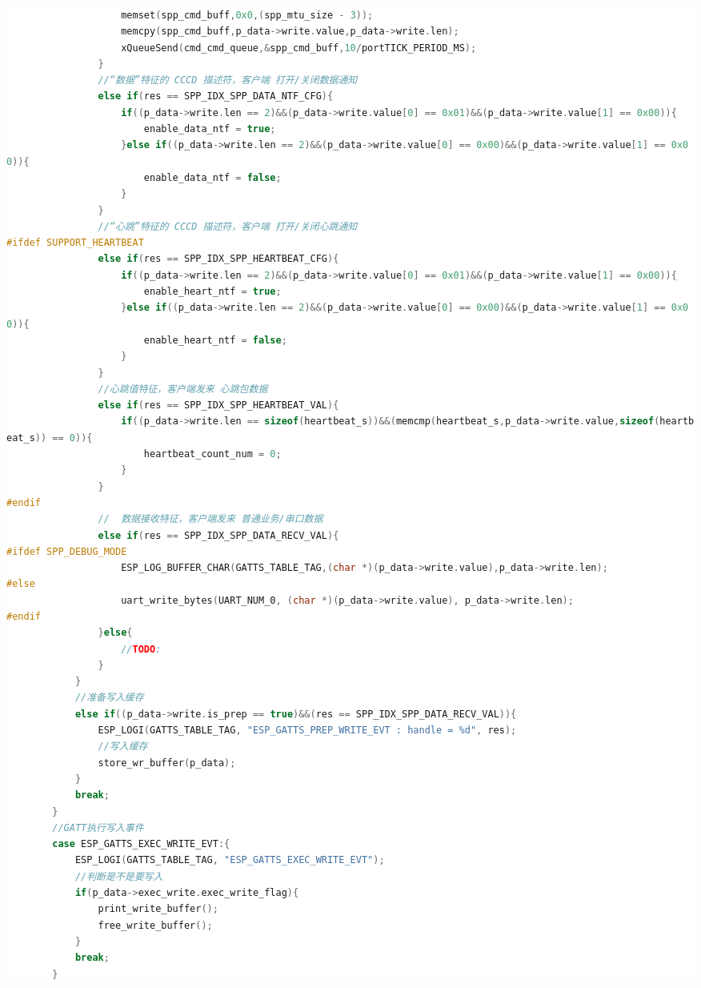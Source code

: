 ```c
                    memset(spp_cmd_buff,0x0,(spp_mtu_size - 3));
                    memcpy(spp_cmd_buff,p_data->write.value,p_data->write.len);
                    xQueueSend(cmd_cmd_queue,&spp_cmd_buff,10/portTICK_PERIOD_MS);
                }
                //“数据”特征的 CCCD 描述符，客户端 打开/关闭数据通知
                else if(res == SPP_IDX_SPP_DATA_NTF_CFG){
                    if((p_data->write.len == 2)&&(p_data->write.value[0] == 0x01)&&(p_data->write.value[1] == 0x00)){
                        enable_data_ntf = true;
                    }else if((p_data->write.len == 2)&&(p_data->write.value[0] == 0x00)&&(p_data->write.value[1] == 0x00)){
                        enable_data_ntf = false;
                    }
                }
                //“心跳”特征的 CCCD 描述符，客户端 打开/关闭心跳通知
#ifdef SUPPORT_HEARTBEAT
                else if(res == SPP_IDX_SPP_HEARTBEAT_CFG){
                    if((p_data->write.len == 2)&&(p_data->write.value[0] == 0x01)&&(p_data->write.value[1] == 0x00)){
                        enable_heart_ntf = true;
                    }else if((p_data->write.len == 2)&&(p_data->write.value[0] == 0x00)&&(p_data->write.value[1] == 0x00)){
                        enable_heart_ntf = false;
                    }
                }
                //心跳值特征，客户端发来 心跳包数据
                else if(res == SPP_IDX_SPP_HEARTBEAT_VAL){
                    if((p_data->write.len == sizeof(heartbeat_s))&&(memcmp(heartbeat_s,p_data->write.value,sizeof(heartbeat_s)) == 0)){
                        heartbeat_count_num = 0;
                    }
                }
#endif
                //	数据接收特征，客户端发来 普通业务/串口数据
                else if(res == SPP_IDX_SPP_DATA_RECV_VAL){
#ifdef SPP_DEBUG_MODE
                    ESP_LOG_BUFFER_CHAR(GATTS_TABLE_TAG,(char *)(p_data->write.value),p_data->write.len);
#else
                    uart_write_bytes(UART_NUM_0, (char *)(p_data->write.value), p_data->write.len);
#endif
                }else{
                    //TODO:
                }
            }
            //准备写入缓存
            else if((p_data->write.is_prep == true)&&(res == SPP_IDX_SPP_DATA_RECV_VAL)){
                ESP_LOGI(GATTS_TABLE_TAG, "ESP_GATTS_PREP_WRITE_EVT : handle = %d", res);
                //写入缓存
                store_wr_buffer(p_data);
            }
      	 	break;
    	}
        //GATT执行写入事件
    	case ESP_GATTS_EXEC_WRITE_EVT:{
    	    ESP_LOGI(GATTS_TABLE_TAG, "ESP_GATTS_EXEC_WRITE_EVT");
            //判断是不是要写入
    	    if(p_data->exec_write.exec_write_flag){
    	        print_write_buffer();
    	        free_write_buffer();
    	    }
    	    break;
    	}
```